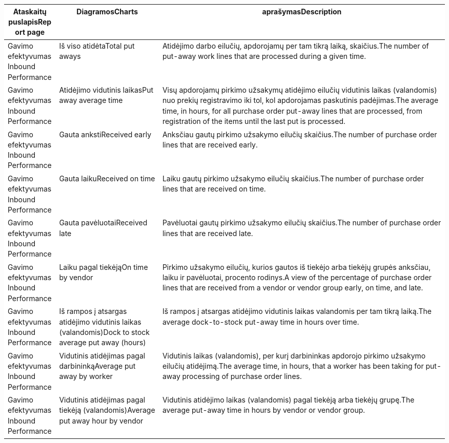 | <span data-ttu-id="2aa8c-129">Ataskaitų puslapis</span><span class="sxs-lookup"><span data-stu-id="2aa8c-129">Report page</span></span>                 | <span data-ttu-id="2aa8c-130">Diagramos</span><span class="sxs-lookup"><span data-stu-id="2aa8c-130">Charts</span></span>                                   | <span data-ttu-id="2aa8c-131">aprašymas</span><span class="sxs-lookup"><span data-stu-id="2aa8c-131">Description</span></span> |
|-----------------------------|------------------------------------------|-------------|
| <span data-ttu-id="2aa8c-132">Gavimo efektyvumas</span><span class="sxs-lookup"><span data-stu-id="2aa8c-132">Inbound Performance</span></span>         | <span data-ttu-id="2aa8c-133">Iš viso atidėta</span><span class="sxs-lookup"><span data-stu-id="2aa8c-133">Total put aways</span></span>                          | <span data-ttu-id="2aa8c-134">Atidėjimo darbo eilučių, apdorojamų per tam tikrą laiką, skaičius.</span><span class="sxs-lookup"><span data-stu-id="2aa8c-134">The number of put-away work lines that are processed during a given time.</span></span> |
| <span data-ttu-id="2aa8c-135">Gavimo efektyvumas</span><span class="sxs-lookup"><span data-stu-id="2aa8c-135">Inbound Performance</span></span>         | <span data-ttu-id="2aa8c-136">Atidėjimo vidutinis laikas</span><span class="sxs-lookup"><span data-stu-id="2aa8c-136">Put away average time</span></span>                    | <span data-ttu-id="2aa8c-137">Visų apdorojamų pirkimo užsakymų atidėjimo eilučių vidutinis laikas (valandomis) nuo prekių registravimo iki tol, kol apdorojamas paskutinis padėjimas.</span><span class="sxs-lookup"><span data-stu-id="2aa8c-137">The average time, in hours, for all purchase order put-away lines that are processed, from registration of the items until the last put is processed.</span></span> |
| <span data-ttu-id="2aa8c-138">Gavimo efektyvumas</span><span class="sxs-lookup"><span data-stu-id="2aa8c-138">Inbound Performance</span></span>         | <span data-ttu-id="2aa8c-139">Gauta anksti</span><span class="sxs-lookup"><span data-stu-id="2aa8c-139">Received early</span></span>                           | <span data-ttu-id="2aa8c-140">Anksčiau gautų pirkimo užsakymo eilučių skaičius.</span><span class="sxs-lookup"><span data-stu-id="2aa8c-140">The number of purchase order lines that are received early.</span></span> |
| <span data-ttu-id="2aa8c-141">Gavimo efektyvumas</span><span class="sxs-lookup"><span data-stu-id="2aa8c-141">Inbound Performance</span></span>         | <span data-ttu-id="2aa8c-142">Gauta laiku</span><span class="sxs-lookup"><span data-stu-id="2aa8c-142">Received on time</span></span>                         | <span data-ttu-id="2aa8c-143">Laiku gautų pirkimo užsakymo eilučių skaičius.</span><span class="sxs-lookup"><span data-stu-id="2aa8c-143">The number of purchase order lines that are received on time.</span></span> |
| <span data-ttu-id="2aa8c-144">Gavimo efektyvumas</span><span class="sxs-lookup"><span data-stu-id="2aa8c-144">Inbound Performance</span></span>         | <span data-ttu-id="2aa8c-145">Gauta pavėluotai</span><span class="sxs-lookup"><span data-stu-id="2aa8c-145">Received late</span></span>                            | <span data-ttu-id="2aa8c-146">Pavėluotai gautų pirkimo užsakymo eilučių skaičius.</span><span class="sxs-lookup"><span data-stu-id="2aa8c-146">The number of purchase order lines that are received late.</span></span> |
| <span data-ttu-id="2aa8c-147">Gavimo efektyvumas</span><span class="sxs-lookup"><span data-stu-id="2aa8c-147">Inbound Performance</span></span>         | <span data-ttu-id="2aa8c-148">Laiku pagal tiekėją</span><span class="sxs-lookup"><span data-stu-id="2aa8c-148">On time by vendor</span></span>                        | <span data-ttu-id="2aa8c-149">Pirkimo užsakymo eilučių, kurios gautos iš tiekėjo arba tiekėjų grupės anksčiau, laiku ir pavėluotai, procento rodinys.</span><span class="sxs-lookup"><span data-stu-id="2aa8c-149">A view of the percentage of purchase order lines that are received from a vendor or vendor group early, on time, and late.</span></span> |
| <span data-ttu-id="2aa8c-150">Gavimo efektyvumas</span><span class="sxs-lookup"><span data-stu-id="2aa8c-150">Inbound Performance</span></span>         | <span data-ttu-id="2aa8c-151">Iš rampos į atsargas atidėjimo vidutinis laikas (valandomis)</span><span class="sxs-lookup"><span data-stu-id="2aa8c-151">Dock to stock average put away (hours)</span></span> | <span data-ttu-id="2aa8c-152">Iš rampos į atsargas atidėjimo vidutinis laikas valandomis per tam tikrą laiką.</span><span class="sxs-lookup"><span data-stu-id="2aa8c-152">The average dock-to-stock put-away time in hours over time.</span></span> |
| <span data-ttu-id="2aa8c-153">Gavimo efektyvumas</span><span class="sxs-lookup"><span data-stu-id="2aa8c-153">Inbound Performance</span></span>         | <span data-ttu-id="2aa8c-154">Vidutinis atidėjimas pagal darbininką</span><span class="sxs-lookup"><span data-stu-id="2aa8c-154">Average put away by worker</span></span>               | <span data-ttu-id="2aa8c-155">Vidutinis laikas (valandomis), per kurį darbininkas apdorojo pirkimo užsakymo eilučių atidėjimą.</span><span class="sxs-lookup"><span data-stu-id="2aa8c-155">The average time, in hours, that a worker has been taking for put-away processing of purchase order lines.</span></span> |
| <span data-ttu-id="2aa8c-156">Gavimo efektyvumas</span><span class="sxs-lookup"><span data-stu-id="2aa8c-156">Inbound Performance</span></span>         | <span data-ttu-id="2aa8c-157">Vidutinis atidėjimas pagal tiekėją (valandomis)</span><span class="sxs-lookup"><span data-stu-id="2aa8c-157">Average put away hour by vendor</span></span>          | <span data-ttu-id="2aa8c-158">Vidutinis atidėjimo laikas (valandomis) pagal tiekėją arba tiekėjų grupę.</span><span class="sxs-lookup"><span data-stu-id="2aa8c-158">The average put-away time in hours by vendor or vendor group.</span></span> |
